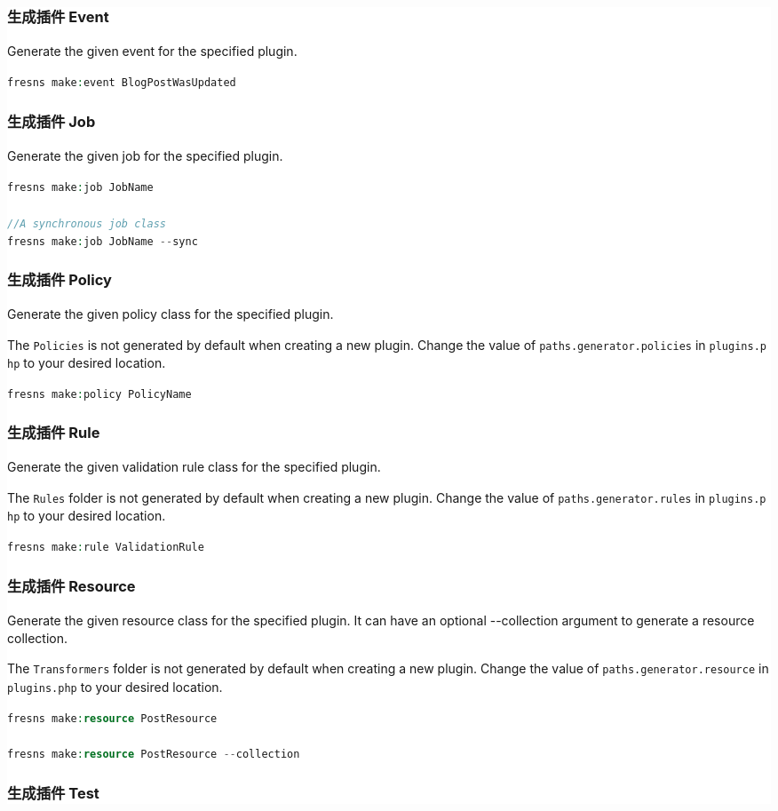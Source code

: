 ### 生成插件 Event

Generate the given event for the specified plugin.

```php
fresns make:event BlogPostWasUpdated
```

### 生成插件 Job

Generate the given job for the specified plugin.

```php
fresns make:job JobName

//A synchronous job class
fresns make:job JobName --sync
```

### 生成插件 Policy

Generate the given policy class for the specified plugin.

The `Policies` is not generated by default when creating a new plugin. Change the value of `paths.generator.policies` in `plugins.php` to your desired location.

```php
fresns make:policy PolicyName
```

### 生成插件 Rule

Generate the given validation rule class for the specified plugin.

The `Rules` folder is not generated by default when creating a new plugin. Change the value of `paths.generator.rules` in `plugins.php` to your desired location.

```php
fresns make:rule ValidationRule
```

### 生成插件 Resource

Generate the given resource class for the specified plugin. It can have an optional --collection argument to generate a resource collection.

The `Transformers` folder is not generated by default when creating a new plugin. Change the value of `paths.generator.resource` in `plugins.php` to your desired location.

```php
fresns make:resource PostResource

fresns make:resource PostResource --collection
```

### 生成插件 Test
